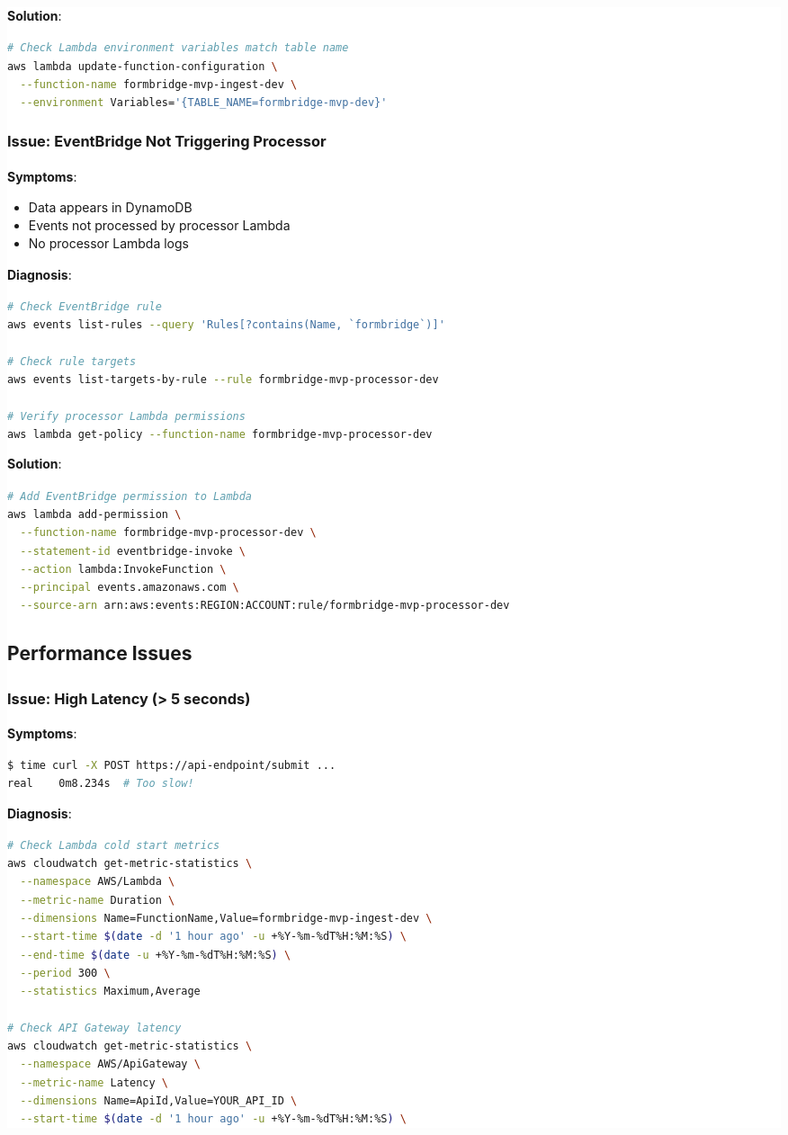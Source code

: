**Solution**:
```bash
# Check Lambda environment variables match table name
aws lambda update-function-configuration \
  --function-name formbridge-mvp-ingest-dev \
  --environment Variables='{TABLE_NAME=formbridge-mvp-dev}'
```

### Issue: EventBridge Not Triggering Processor

**Symptoms**:
- Data appears in DynamoDB
- Events not processed by processor Lambda
- No processor Lambda logs

**Diagnosis**:
```bash
# Check EventBridge rule
aws events list-rules --query 'Rules[?contains(Name, `formbridge`)]'

# Check rule targets
aws events list-targets-by-rule --rule formbridge-mvp-processor-dev

# Verify processor Lambda permissions
aws lambda get-policy --function-name formbridge-mvp-processor-dev
```

**Solution**:
```bash
# Add EventBridge permission to Lambda
aws lambda add-permission \
  --function-name formbridge-mvp-processor-dev \
  --statement-id eventbridge-invoke \
  --action lambda:InvokeFunction \
  --principal events.amazonaws.com \
  --source-arn arn:aws:events:REGION:ACCOUNT:rule/formbridge-mvp-processor-dev
```

## Performance Issues

### Issue: High Latency (> 5 seconds)

**Symptoms**:
```bash
$ time curl -X POST https://api-endpoint/submit ...
real    0m8.234s  # Too slow!
```

**Diagnosis**:
```bash
# Check Lambda cold start metrics
aws cloudwatch get-metric-statistics \
  --namespace AWS/Lambda \
  --metric-name Duration \
  --dimensions Name=FunctionName,Value=formbridge-mvp-ingest-dev \
  --start-time $(date -d '1 hour ago' -u +%Y-%m-%dT%H:%M:%S) \
  --end-time $(date -u +%Y-%m-%dT%H:%M:%S) \
  --period 300 \
  --statistics Maximum,Average

# Check API Gateway latency
aws cloudwatch get-metric-statistics \
  --namespace AWS/ApiGateway \
  --metric-name Latency \
  --dimensions Name=ApiId,Value=YOUR_API_ID \
  --start-time $(date -d '1 hour ago' -u +%Y-%m-%dT%H:%M:%S) \
```